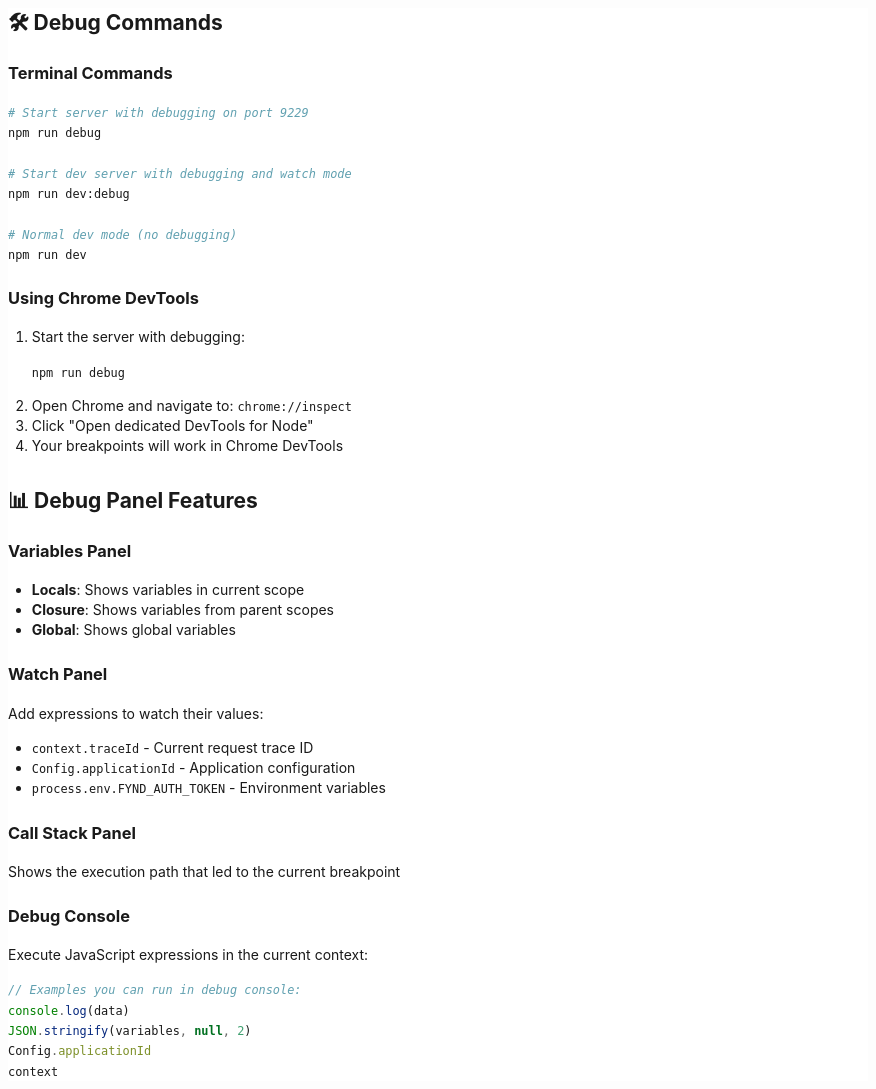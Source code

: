 ## 🛠️ Debug Commands

### Terminal Commands
```bash
# Start server with debugging on port 9229
npm run debug

# Start dev server with debugging and watch mode
npm run dev:debug

# Normal dev mode (no debugging)
npm run dev
```

### Using Chrome DevTools
1. Start the server with debugging:
   ```bash
   npm run debug
   ```
2. Open Chrome and navigate to: `chrome://inspect`
3. Click "Open dedicated DevTools for Node"
4. Your breakpoints will work in Chrome DevTools

## 📊 Debug Panel Features

### Variables Panel
- **Locals**: Shows variables in current scope
- **Closure**: Shows variables from parent scopes
- **Global**: Shows global variables

### Watch Panel
Add expressions to watch their values:
- `context.traceId` - Current request trace ID
- `Config.applicationId` - Application configuration
- `process.env.FYND_AUTH_TOKEN` - Environment variables

### Call Stack Panel
Shows the execution path that led to the current breakpoint

### Debug Console
Execute JavaScript expressions in the current context:
```javascript
// Examples you can run in debug console:
console.log(data)
JSON.stringify(variables, null, 2)
Config.applicationId
context
```
